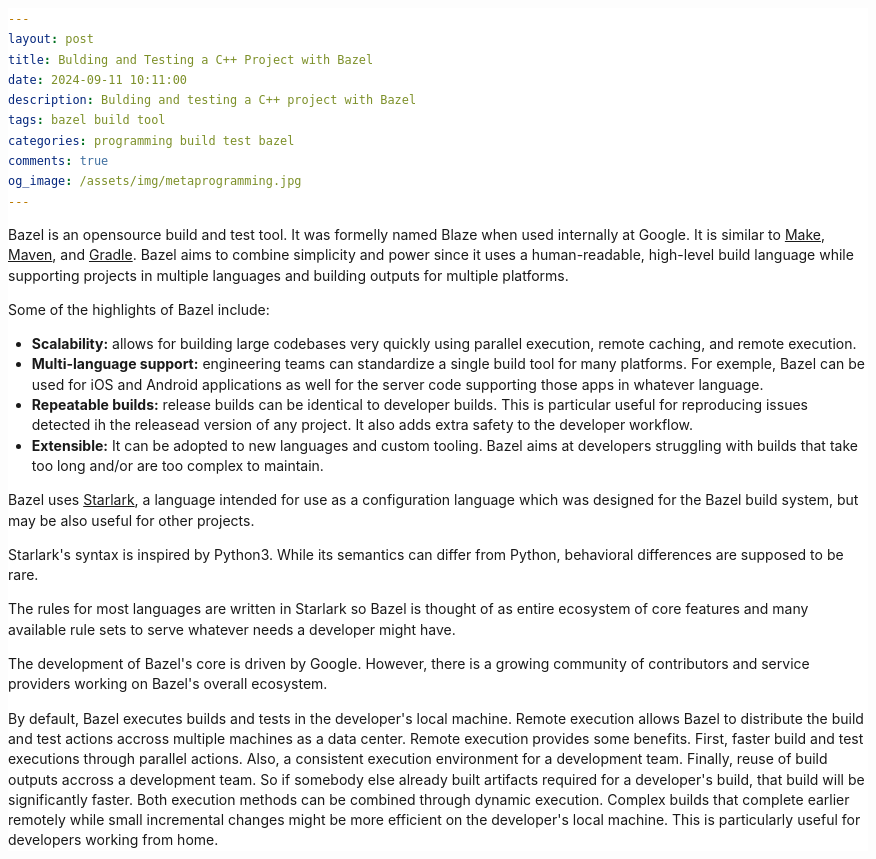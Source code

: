 ```yaml
---
layout: post
title: Bulding and Testing a C++ Project with Bazel
date: 2024-09-11 10:11:00
description: Bulding and testing a C++ project with Bazel
tags: bazel build tool
categories: programming build test bazel
comments: true
og_image: /assets/img/metaprogramming.jpg
---
```


Bazel is an opensource build and test tool. It was formelly named Blaze when used internally at Google. It is similar to [Make](https://www.gnu.org/software/make/), [Maven](https://maven.apache.org/index.html), and [Gradle](https://gradle.org/). Bazel aims to combine simplicity and power since it uses a human-readable, high-level build language while supporting projects in multiple languages and building outputs for multiple platforms.

Some of the highlights of Bazel include:

- **Scalability:** allows for building large codebases very quickly using parallel execution, remote caching, and remote execution.
- **Multi-language support:** engineering teams can standardize a single build tool for many platforms. For exemple, Bazel can be used for iOS and Android applications as well for the server code supporting those apps in whatever language.
- **Repeatable builds:** release builds can be identical to developer builds. This is particular useful for reproducing issues detected ih the releasead version of any project. It also adds extra safety to the developer workflow.
- **Extensible:** It can be adopted to new languages and custom tooling.
Bazel aims at developers struggling with builds that take too long and/or are too complex to maintain.

Bazel uses [Starlark](https://github.com/bazelbuild/starlark), a language intended for use as a configuration language which was designed for the Bazel build system, but may be also useful for other projects.

Starlark's syntax is inspired by Python3. While its semantics can differ from Python, behavioral differences are supposed to be rare.

The rules for most languages are written in Starlark so Bazel is thought of as entire ecosystem of core features and many available rule sets to serve whatever needs a developer might have.

The development of Bazel's core is driven by Google. However, there is a growing community of contributors and service providers working on Bazel's overall ecosystem.

By default, Bazel executes builds and tests in the developer's local machine. Remote execution allows Bazel to distribute the build and test actions accross multiple machines as a data center. Remote execution provides some benefits. First, faster build and test executions through parallel actions. Also, a consistent execution environment for a development team. Finally, reuse of build outputs accross a development team. So if somebody else already built artifacts required for a developer's build, that build will be significantly faster. Both execution methods can be combined through dynamic execution. Complex builds that complete earlier remotely while small incremental changes might be more efficient on the developer's local machine. This is particularly useful for developers working from home.
